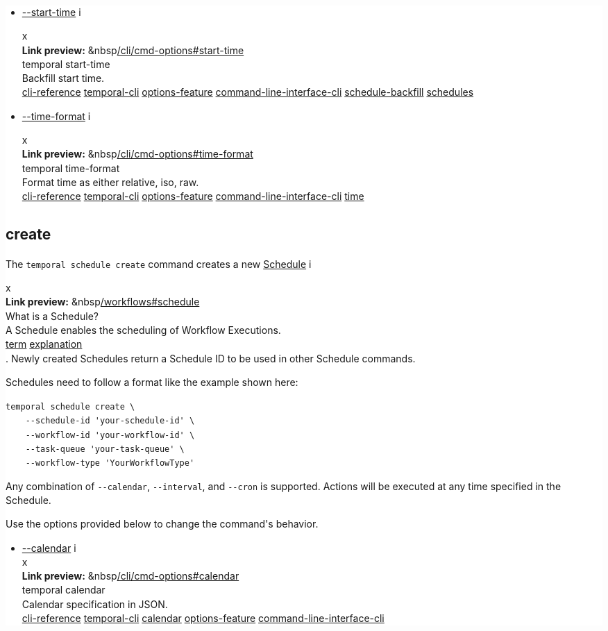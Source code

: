 - [--start-time](/cli/cmd-options#start-time) <span id="i-c07e7f32-b067-4481-b3e9-78d987c40709" class="clickable-i clickable-link-preview">i</span><div id="preview-modal-c07e7f32-b067-4481-b3e9-78d987c40709" class="preview-modal"><div class="modal-header"><div id="x-c07e7f32-b067-4481-b3e9-78d987c40709" class="clickable-x clickable-link-preview">x</div><b>Link preview:</b>&nbsp;&nbsp<a href="/cli/cmd-options#start-time">/cli/cmd-options#start-time</a></div><div class="preview-modal-title">temporal start-time</div><div class="preview-modal-description">Backfill start time.</div><div class="preview-modal-tags"><a class="preview-modal-tag" href="/tags/cli-reference">cli-reference</a> <a class="preview-modal-tag" href="/tags/temporal-cli">temporal-cli</a> <a class="preview-modal-tag" href="/tags/options-feature">options-feature</a> <a class="preview-modal-tag" href="/tags/command-line-interface-cli">command-line-interface-cli</a> <a class="preview-modal-tag" href="/tags/schedule-backfill">schedule-backfill</a> <a class="preview-modal-tag" href="/tags/schedules">schedules</a></div></div>

- [--time-format](/cli/cmd-options#time-format) <span id="i-17133737-38da-43af-abf0-5025706917d4" class="clickable-i clickable-link-preview">i</span><div id="preview-modal-17133737-38da-43af-abf0-5025706917d4" class="preview-modal"><div class="modal-header"><div id="x-17133737-38da-43af-abf0-5025706917d4" class="clickable-x clickable-link-preview">x</div><b>Link preview:</b>&nbsp;&nbsp<a href="/cli/cmd-options#time-format">/cli/cmd-options#time-format</a></div><div class="preview-modal-title">temporal time-format</div><div class="preview-modal-description">Format time as either relative, iso, raw.</div><div class="preview-modal-tags"><a class="preview-modal-tag" href="/tags/cli-reference">cli-reference</a> <a class="preview-modal-tag" href="/tags/temporal-cli">temporal-cli</a> <a class="preview-modal-tag" href="/tags/options-feature">options-feature</a> <a class="preview-modal-tag" href="/tags/command-line-interface-cli">command-line-interface-cli</a> <a class="preview-modal-tag" href="/tags/time">time</a></div></div>

## create

The `temporal schedule create` command creates a new [Schedule](/workflows#schedule) <span id="i-cdc08d68-4745-4cc1-b252-1c1086afcdfb" class="clickable-i clickable-link-preview">i</span><div id="preview-modal-cdc08d68-4745-4cc1-b252-1c1086afcdfb" class="preview-modal"><div class="modal-header"><div id="x-cdc08d68-4745-4cc1-b252-1c1086afcdfb" class="clickable-x clickable-link-preview">x</div><b>Link preview:</b>&nbsp;&nbsp<a href="/workflows#schedule">/workflows#schedule</a></div><div class="preview-modal-title">What is a Schedule?</div><div class="preview-modal-description">A Schedule enables the scheduling of Workflow Executions.</div><div class="preview-modal-tags"><a class="preview-modal-tag" href="/tags/term">term</a> <a class="preview-modal-tag" href="/tags/explanation">explanation</a></div></div>.
Newly created Schedules return a Schedule ID to be used in other Schedule commands.

Schedules need to follow a format like the example shown here:

```
temporal schedule create \
    --schedule-id 'your-schedule-id' \
    --workflow-id 'your-workflow-id' \
    --task-queue 'your-task-queue' \
    --workflow-type 'YourWorkflowType'
```

Any combination of `--calendar`, `--interval`, and `--cron` is supported.
Actions will be executed at any time specified in the Schedule.

Use the options provided below to change the command's behavior.

- [--calendar](/cli/cmd-options#calendar) <span id="i-ed1cee46-8f6d-4966-9f7a-48b944601d03" class="clickable-i clickable-link-preview">i</span><div id="preview-modal-ed1cee46-8f6d-4966-9f7a-48b944601d03" class="preview-modal"><div class="modal-header"><div id="x-ed1cee46-8f6d-4966-9f7a-48b944601d03" class="clickable-x clickable-link-preview">x</div><b>Link preview:</b>&nbsp;&nbsp<a href="/cli/cmd-options#calendar">/cli/cmd-options#calendar</a></div><div class="preview-modal-title">temporal calendar</div><div class="preview-modal-description">Calendar specification in JSON.</div><div class="preview-modal-tags"><a class="preview-modal-tag" href="/tags/cli-reference">cli-reference</a> <a class="preview-modal-tag" href="/tags/temporal-cli">temporal-cli</a> <a class="preview-modal-tag" href="/tags/calendar">calendar</a> <a class="preview-modal-tag" href="/tags/options-feature">options-feature</a> <a class="preview-modal-tag" href="/tags/command-line-interface-cli">command-line-interface-cli</a></div></div>
